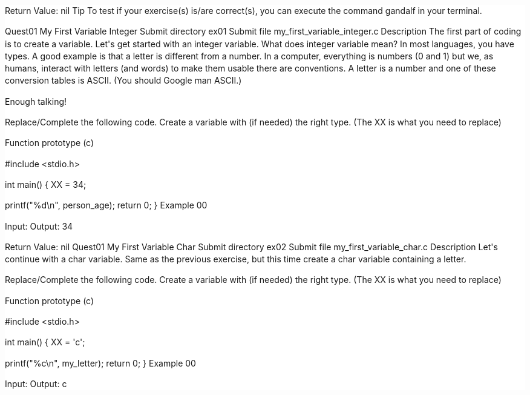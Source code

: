Return Value: nil
Tip To test if your exercise(s) is/are correct(s), you can execute the command gandalf in your terminal.

Quest01	My First Variable Integer
Submit directory	ex01
Submit file	my_first_variable_integer.c
Description
The first part of coding is to create a variable. Let's get started with an integer variable. What does integer variable mean? In most languages, you have types. A good example is that a letter is different from a number. In a computer, everything is numbers (0 and 1) but we, as humans, interact with letters (and words) to make them usable there are conventions. A letter is a number and one of these conversion tables is ASCII. (You should Google man ASCII.)

Enough talking!

Replace/Complete the following code. Create a variable with (if needed) the right type. (The XX is what you need to replace)

Function prototype (c)

#include <stdio.h>

int main() {
  XX = 34;

  printf("%d\n", person_age);
  return 0;
}
Example 00

Input: 
Output: 34

Return Value: nil
Quest01	My First Variable Char
Submit directory	ex02
Submit file	my_first_variable_char.c
Description
Let's continue with a char variable. Same as the previous exercise, but this time create a char variable containing a letter.

Replace/Complete the following code. Create a variable with (if needed) the right type. (The XX is what you need to replace)

Function prototype (c)

#include <stdio.h>

int main() {
  XX = 'c';

  printf("%c\n", my_letter);
  return 0;
}
Example 00

Input: 
Output: c
